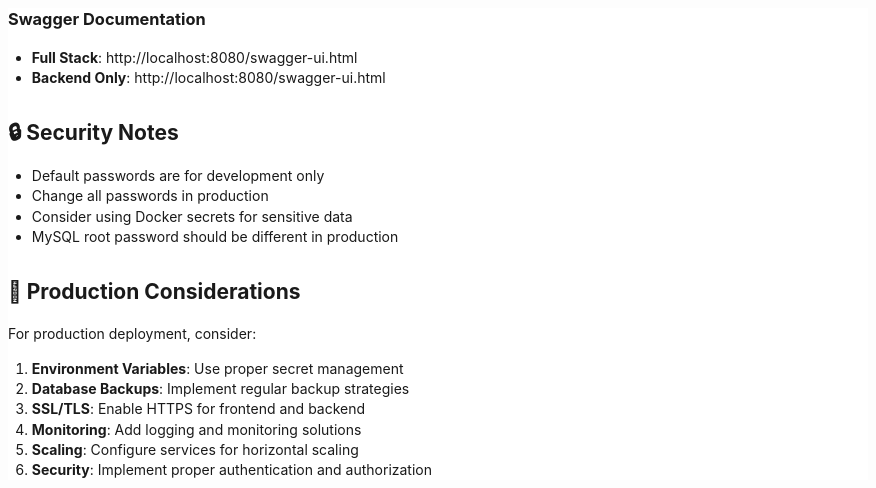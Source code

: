 ### Swagger Documentation
- **Full Stack**: http://localhost:8080/swagger-ui.html
- **Backend Only**: http://localhost:8080/swagger-ui.html

## 🔒 Security Notes

- Default passwords are for development only
- Change all passwords in production
- Consider using Docker secrets for sensitive data
- MySQL root password should be different in production

## 📝 Production Considerations

For production deployment, consider:

1. **Environment Variables**: Use proper secret management
2. **Database Backups**: Implement regular backup strategies
3. **SSL/TLS**: Enable HTTPS for frontend and backend
4. **Monitoring**: Add logging and monitoring solutions
5. **Scaling**: Configure services for horizontal scaling
6. **Security**: Implement proper authentication and authorization
